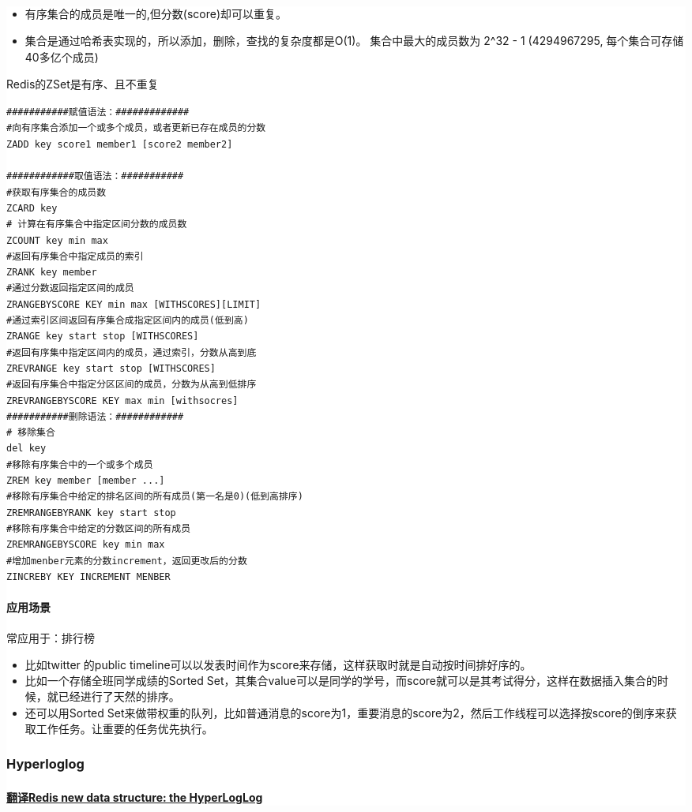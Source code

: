 * 有序集合的成员是唯一的,但分数(score)却可以重复。

* 集合是通过哈希表实现的，所以添加，删除，查找的复杂度都是O(1)。 集合中最大的成员数为 2^32 - 1 (4294967295, 每个集合可存储40多亿个成员)


Redis的ZSet是有序、且不重复

```SHELL
###########赋值语法：#############
#向有序集合添加一个或多个成员，或者更新已存在成员的分数
ZADD key score1 member1 [score2 member2]

############取值语法：###########
#获取有序集合的成员数
ZCARD key 
# 计算在有序集合中指定区间分数的成员数
ZCOUNT key min max
#返回有序集合中指定成员的索引
ZRANK key member 
#通过分数返回指定区间的成员
ZRANGEBYSCORE KEY min max [WITHSCORES][LIMIT]
#通过索引区间返回有序集合成指定区间内的成员(低到高)
ZRANGE key start stop [WITHSCORES]
#返回有序集中指定区间内的成员，通过索引，分数从高到底
ZREVRANGE key start stop [WITHSCORES]
#返回有序集合中指定分区区间的成员，分数为从高到低排序
ZREVRANGEBYSCORE KEY max min [withsocres]
###########删除语法：############
# 移除集合
del key
#移除有序集合中的一个或多个成员
ZREM key member [member ...] 
#移除有序集合中给定的排名区间的所有成员(第一名是0)(低到高排序)
ZREMRANGEBYRANK key start stop 
#移除有序集合中给定的分数区间的所有成员
ZREMRANGEBYSCORE key min max 
#增加menber元素的分数increment，返回更改后的分数
ZINCREBY KEY INCREMENT MENBER
```

#### 应用场景

常应用于：排行榜

* 比如twitter 的public timeline可以以发表时间作为score来存储，这样获取时就是自动按时间排好序的。
*  比如一个存储全班同学成绩的Sorted Set，其集合value可以是同学的学号，而score就可以是其考试得分，这样在数据插入集合的时候，就已经进行了天然的排序。
*  还可以用Sorted Set来做带权重的队列，比如普通消息的score为1，重要消息的score为2，然后工作线程可以选择按score的倒序来获取工作任务。让重要的任务优先执行。



### Hyperloglog

#### [翻译Redis new data structure: the HyperLogLog](http://antirez.com/news/75)
